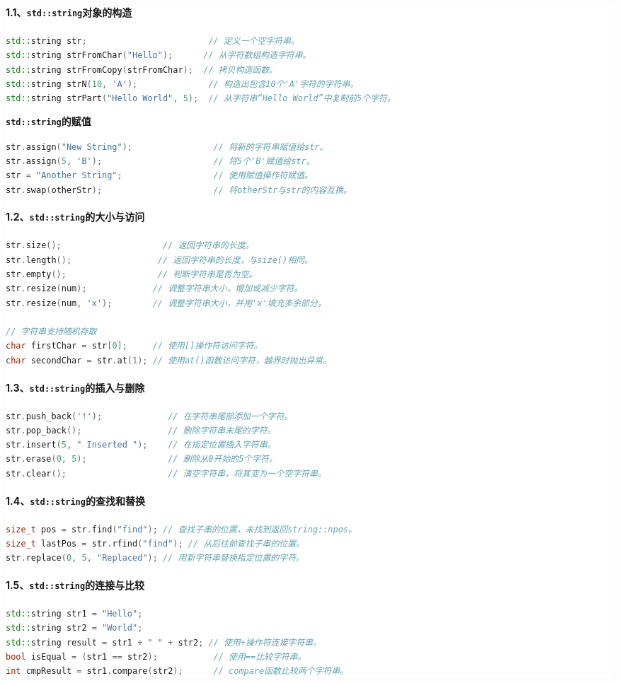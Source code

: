 #### 1.1、`std::string`对象的构造

```cpp
std::string str;                        // 定义一个空字符串。
std::string strFromChar("Hello");      // 从字符数组构造字符串。
std::string strFromCopy(strFromChar);  // 拷贝构造函数。
std::string strN(10, 'A');              // 构造出包含10个'A'字符的字符串。
std::string strPart("Hello World", 5);  // 从字符串“Hello World”中复制前5个字符。
```

**`std::string`的赋值**

```cpp
str.assign("New String");                // 将新的字符串赋值给str。
str.assign(5, 'B');                      // 将5个'B'赋值给str。
str = "Another String";                  // 使用赋值操作符赋值。
str.swap(otherStr);                      // 将otherStr与str的内容互换。
```

#### 1.2、`std::string`的大小与访问

```cpp
str.size();                    // 返回字符串的长度。
str.length();                 // 返回字符串的长度，与size()相同。
str.empty();                  // 判断字符串是否为空。
str.resize(num);             // 调整字符串大小，增加或减少字符。
str.resize(num, 'x');        // 调整字符串大小，并用'x'填充多余部分。

// 字符串支持随机存取
char firstChar = str[0];     // 使用[]操作符访问字符。
char secondChar = str.at(1); // 使用at()函数访问字符，越界时抛出异常。
```

#### 1.3、`std::string`的插入与删除

```cpp
str.push_back('!');             // 在字符串尾部添加一个字符。
str.pop_back();                 // 删除字符串末尾的字符。
str.insert(5, " Inserted ");    // 在指定位置插入字符串。
str.erase(0, 5);                // 删除从0开始的5个字符。
str.clear();                    // 清空字符串，将其变为一个空字符串。
```

#### 1.4、`std::string`的查找和替换

```cpp
size_t pos = str.find("find"); // 查找子串的位置，未找到返回string::npos。
size_t lastPos = str.rfind("find"); // 从后往前查找子串的位置。
str.replace(0, 5, "Replaced"); // 用新字符串替换指定位置的字符。
```

#### 1.5、`std::string`的连接与比较

```cpp
std::string str1 = "Hello";
std::string str2 = "World";
std::string result = str1 + " " + str2; // 使用+操作符连接字符串。
bool isEqual = (str1 == str2);           // 使用==比较字符串。
int cmpResult = str1.compare(str2);      // compare函数比较两个字符串。
```
